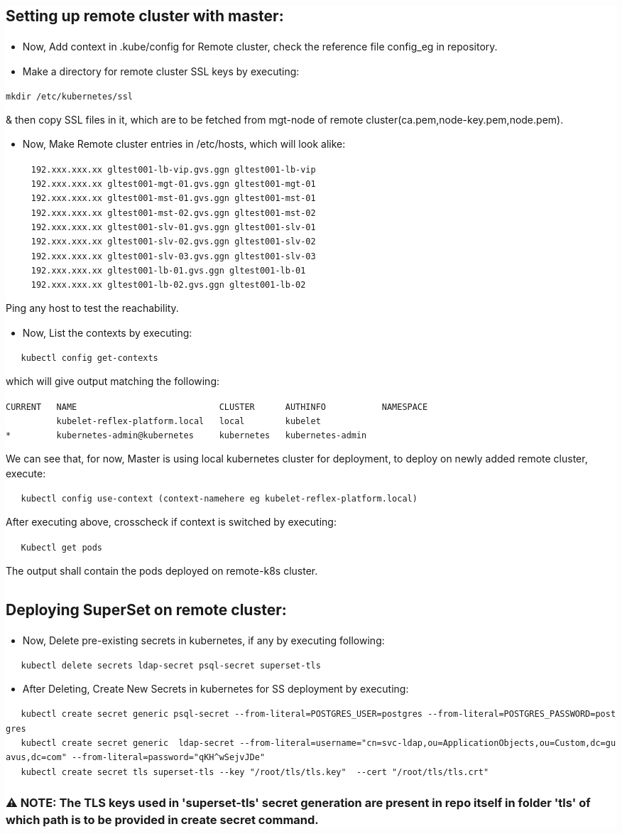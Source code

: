 ## Setting up remote cluster with master: 
- Now, Add context in .kube/config for Remote cluster, check the reference file config_eg in repository.
     
- Make a directory for remote cluster SSL keys by executing:
```
mkdir /etc/kubernetes/ssl
```
& then copy SSL files in it, which are to be fetched from mgt-node of remote cluster(ca.pem,node-key.pem,node.pem).
       
- Now, Make Remote cluster entries in /etc/hosts, which will look alike:
```
     192.xxx.xxx.xx gltest001-lb-vip.gvs.ggn gltest001-lb-vip
     192.xxx.xxx.xx gltest001-mgt-01.gvs.ggn gltest001-mgt-01
     192.xxx.xxx.xx gltest001-mst-01.gvs.ggn gltest001-mst-01
     192.xxx.xxx.xx gltest001-mst-02.gvs.ggn gltest001-mst-02 
     192.xxx.xxx.xx gltest001-slv-01.gvs.ggn gltest001-slv-01
     192.xxx.xxx.xx gltest001-slv-02.gvs.ggn gltest001-slv-02
     192.xxx.xxx.xx gltest001-slv-03.gvs.ggn gltest001-slv-03
     192.xxx.xxx.xx gltest001-lb-01.gvs.ggn gltest001-lb-01
     192.xxx.xxx.xx gltest001-lb-02.gvs.ggn gltest001-lb-02
```
Ping any host to test the reachability.

- Now, List the contexts by executing:
```
   kubectl config get-contexts
```
which will give output matching the following:
```
CURRENT   NAME                            CLUSTER      AUTHINFO           NAMESPACE
          kubelet-reflex-platform.local   local        kubelet            
*         kubernetes-admin@kubernetes     kubernetes   kubernetes-admin   
```
We can see that, for now, Master is using local kubernetes cluster for deployment, to deploy on newly added remote cluster, execute:
```
   kubectl config use-context (context-namehere eg kubelet-reflex-platform.local)
```
After executing above, crosscheck if context is switched by executing:
```
   Kubectl get pods 
```
The output shall contain the pods deployed on remote-k8s cluster.

## Deploying SuperSet on remote cluster: 
- Now, Delete pre-existing secrets in kubernetes, if any by executing following:
```
   kubectl delete secrets ldap-secret psql-secret superset-tls
```

- After Deleting, Create New Secrets in kubernetes for SS deployment by executing:
```
   kubectl create secret generic psql-secret --from-literal=POSTGRES_USER=postgres --from-literal=POSTGRES_PASSWORD=postgres
   kubectl create secret generic  ldap-secret --from-literal=username="cn=svc-ldap,ou=ApplicationObjects,ou=Custom,dc=guavus,dc=com" --from-literal=password="qKH^wSejvJDe"
   kubectl create secret tls superset-tls --key "/root/tls/tls.key"  --cert "/root/tls/tls.crt"
```
### :warning: NOTE: The TLS keys used in 'superset-tls' secret generation are present in repo itself in folder 'tls' of which path is to be provided in create secret command.
